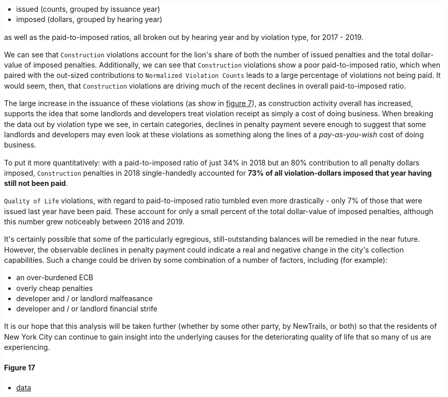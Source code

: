 - issued (counts, grouped by issuance year) 
- imposed (dollars, grouped by hearing year)

as well as the paid-to-imposed ratios, all broken out by hearing year and by violation type, for 2017 - 2019.

We can see that `Construction` violations account for the lion's share of both the number of issued penalties and the total dollar-value of imposed penalties. Additionally, we can see that `Construction` violations show a poor paid-to-imposed ratio, which when paired with the out-sized contributions to `Normalized Violation Counts` leads to a large percentage of violations not being paid. It would seem, then, that `Construction` violations are driving much of the recent declines in overall paid-to-imposed ratio.

The large increase in the issuance of these violations (as show in [figure 7](#figure-7)), as construction activity overall has increased, supports the idea that some landlords and developers treat violation receipt as simply a cost of doing business. When breaking the data out by violation type we see, in certain categories, declines in penalty payment severe enough to suggest that some landlords and developers may even look at these violations as something along the lines of a _pay-as-you-wish_ cost of doing business.

To put it more quantitatively: with a paid-to-imposed ratio of just 34% in 2018 but an 80% contribution to all penalty dollars imposed, `Construction` penalties in 2018 single-handedly accounted for **73% of all violation-dollars imposed that year having still not been paid**.

`Quality of Life` violations, with regard to paid-to-imposed ratio tumbled even more drastically - only 7% of those that were issued last year have been paid. These account for only a small percent of the total dollar-value of imposed penalties, although this number grew noticeably between 2018 and 2019.

It's certainly possible that some of the particularly egregious, still-outstanding balances will be remedied in the near future. However, the observable declines in penalty payment could indicate a real and negative change in the city's collection capabilities. Such a change could be driven by some combination of a number of factors, including (for example):

- an over-burdened ECB
- overly cheap penalties
- developer and / or landlord malfeasance
- developer and / or landlord financial strife

It is our hope that this analysis will be taken further (whether by some other party, by NewTrails, or both) so that the residents of New York City can continue to gain insight into the underlying causes for the deteriorating quality of life that so many of us are experiencing.

#### Figure 17
- [data](#figure-17-data)